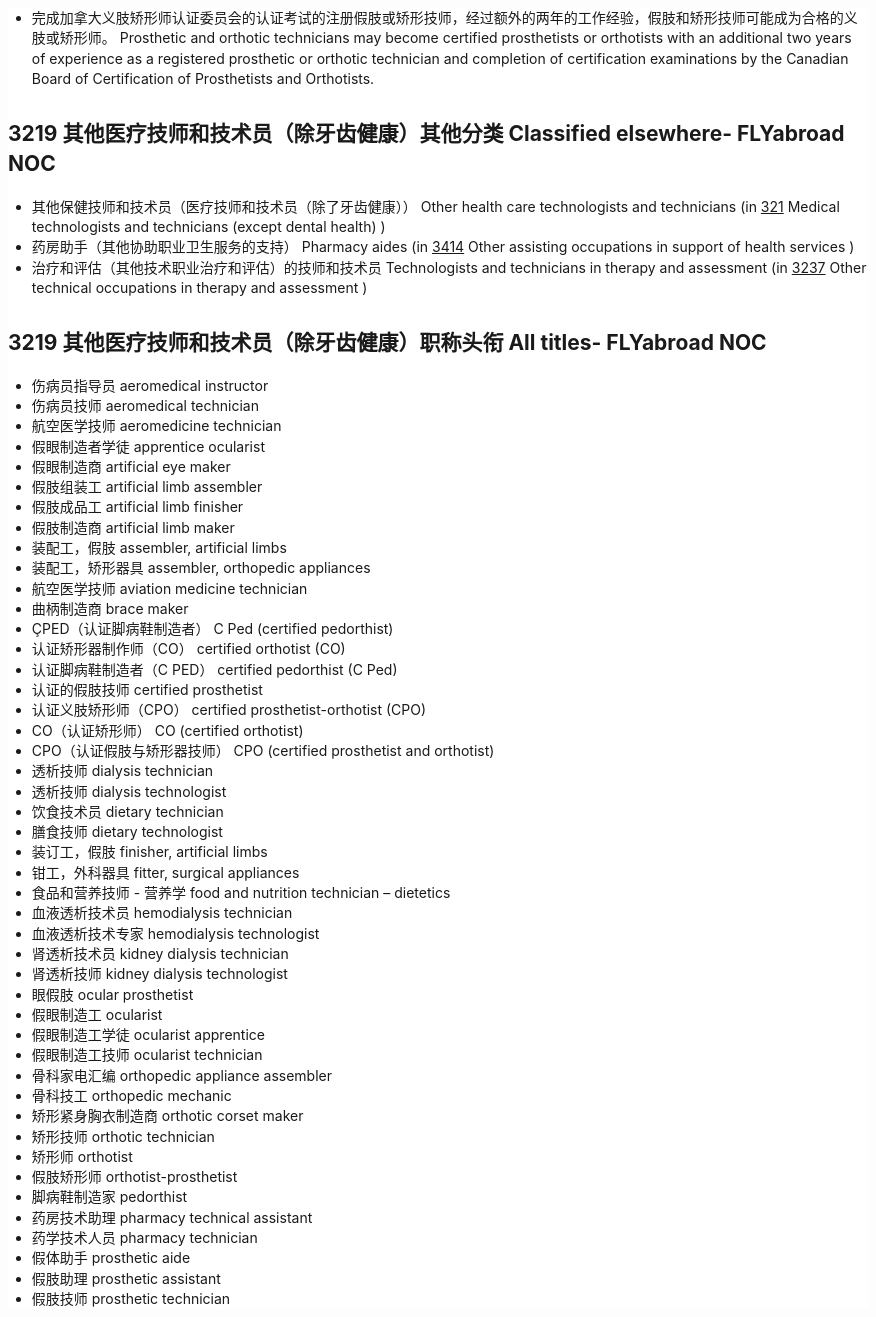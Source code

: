 * 完成加拿大义肢矫形师认证委员会的认证考试的注册假肢或矫形技师，经过额外的两年的工作经验，假肢和矫形技师可能成为合格的义肢或矫形师。
Prosthetic and orthotic technicians may become certified prosthetists or orthotists with an additional two years of experience as a registered prosthetic or orthotic technician and completion of certification examinations by the Canadian Board of Certification of Prosthetists and Orthotists.

## 3219 其他医疗技师和技术员（除牙齿健康）其他分类 Classified elsewhere- FLYabroad NOC

* 其他保健技师和技术员（医疗技师和技术员（除了牙齿健康）） Other health care technologists and technicians (in [321](321) Medical technologists and technicians (except dental health) )
* 药房助手（其他协助职业卫生服务的支持） Pharmacy aides (in [3414](3414) Other assisting occupations in support of health services )
* 治疗和评估（其他技术职业治疗和评估）的技师和技术员 Technologists and technicians in therapy and assessment (in [3237](3237) Other technical occupations in therapy and assessment )

## 3219 其他医疗技师和技术员（除牙齿健康）职称头衔 All titles- FLYabroad NOC

* 伤病员指导员 aeromedical instructor
* 伤病员技师 aeromedical technician
* 航空医学技师 aeromedicine technician
* 假眼制造者学徒 apprentice ocularist
* 假眼制造商 artificial eye maker
* 假肢组装工 artificial limb assembler
* 假肢成品工 artificial limb finisher
* 假肢制造商 artificial limb maker
* 装配工，假肢 assembler, artificial limbs
* 装配工，矫形器具 assembler, orthopedic appliances
* 航空医学技师 aviation medicine technician
* 曲柄制造商 brace maker
* ÇPED（认证脚病鞋制造者） C Ped (certified pedorthist)
* 认证矫形器制作师（CO） certified orthotist (CO)
* 认证脚病鞋制造者（C PED） certified pedorthist (C Ped)
* 认证的假肢技师 certified prosthetist
* 认证义肢矫形师（CPO） certified prosthetist-orthotist (CPO)
* CO（认证矫形师） CO (certified orthotist)
* CPO（认证假肢与矫形器技师） CPO (certified prosthetist and orthotist)
* 透析技师 dialysis technician
* 透析技师 dialysis technologist
* 饮食技术员 dietary technician
* 膳食技师 dietary technologist
* 装订工，假肢 finisher, artificial limbs
* 钳工，外科器具 fitter, surgical appliances
* 食品和营养技师 - 营养学 food and nutrition technician – dietetics
* 血液透析技术员 hemodialysis technician
* 血液透析技术专家 hemodialysis technologist
* 肾透析技术员 kidney dialysis technician
* 肾透析技师 kidney dialysis technologist
* 眼假肢 ocular prosthetist
* 假眼制造工 ocularist
* 假眼制造工学徒 ocularist apprentice
* 假眼制造工技师 ocularist technician
* 骨科家电汇编 orthopedic appliance assembler
* 骨科技工 orthopedic mechanic
* 矫形紧身胸衣制造商 orthotic corset maker
* 矫形技师 orthotic technician
* 矫形师 orthotist
* 假肢矫形师 orthotist-prosthetist
* 脚病鞋制造家 pedorthist
* 药房技术助理 pharmacy technical assistant
* 药学技术人员 pharmacy technician
* 假体助手 prosthetic aide
* 假肢助理 prosthetic assistant
* 假肢技师 prosthetic technician